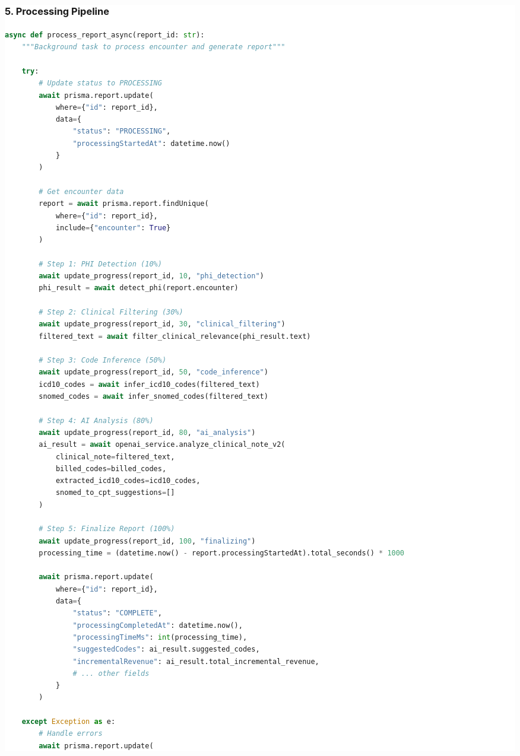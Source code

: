 ### 5. Processing Pipeline

```python
async def process_report_async(report_id: str):
    """Background task to process encounter and generate report"""

    try:
        # Update status to PROCESSING
        await prisma.report.update(
            where={"id": report_id},
            data={
                "status": "PROCESSING",
                "processingStartedAt": datetime.now()
            }
        )

        # Get encounter data
        report = await prisma.report.findUnique(
            where={"id": report_id},
            include={"encounter": True}
        )

        # Step 1: PHI Detection (10%)
        await update_progress(report_id, 10, "phi_detection")
        phi_result = await detect_phi(report.encounter)

        # Step 2: Clinical Filtering (30%)
        await update_progress(report_id, 30, "clinical_filtering")
        filtered_text = await filter_clinical_relevance(phi_result.text)

        # Step 3: Code Inference (50%)
        await update_progress(report_id, 50, "code_inference")
        icd10_codes = await infer_icd10_codes(filtered_text)
        snomed_codes = await infer_snomed_codes(filtered_text)

        # Step 4: AI Analysis (80%)
        await update_progress(report_id, 80, "ai_analysis")
        ai_result = await openai_service.analyze_clinical_note_v2(
            clinical_note=filtered_text,
            billed_codes=billed_codes,
            extracted_icd10_codes=icd10_codes,
            snomed_to_cpt_suggestions=[]
        )

        # Step 5: Finalize Report (100%)
        await update_progress(report_id, 100, "finalizing")
        processing_time = (datetime.now() - report.processingStartedAt).total_seconds() * 1000

        await prisma.report.update(
            where={"id": report_id},
            data={
                "status": "COMPLETE",
                "processingCompletedAt": datetime.now(),
                "processingTimeMs": int(processing_time),
                "suggestedCodes": ai_result.suggested_codes,
                "incrementalRevenue": ai_result.total_incremental_revenue,
                # ... other fields
            }
        )

    except Exception as e:
        # Handle errors
        await prisma.report.update(
```